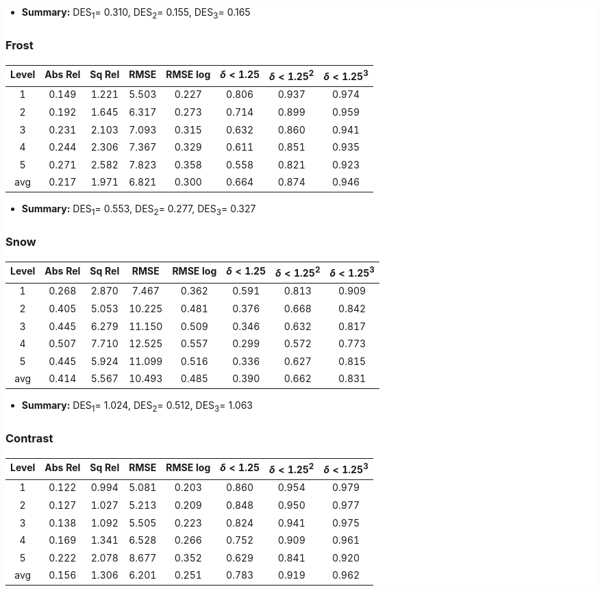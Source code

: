 - **Summary:** $\text{DES}_1=$ 0.310, $\text{DES}_2=$ 0.155, $\text{DES}_3=$ 0.165




### Frost
| Level | $\text{Abs Rel}$ | $\text{Sq Rel}$ | $\text{RMSE}$ | $\text{RMSE log}$ | $\delta < 1.25$ | $\delta < 1.25^2$ | $\delta < 1.25^3$ |
| :---: | :---: | :---: | :---: | :---: | :---: | :---: | :---: |
|   1   | 0.149 | 1.221 | 5.503 | 0.227 | 0.806 | 0.937 | 0.974 |
|   2   | 0.192 | 1.645 | 6.317 | 0.273 | 0.714 | 0.899 | 0.959 |
|   3   | 0.231 | 2.103 | 7.093 | 0.315 | 0.632 | 0.860 | 0.941 |
|   4   | 0.244 | 2.306 | 7.367 | 0.329 | 0.611 | 0.851 | 0.935 |
|   5   | 0.271 | 2.582 | 7.823 | 0.358 | 0.558 | 0.821 | 0.923 |
|  avg  | 0.217 | 1.971 | 6.821 | 0.300 | 0.664 | 0.874 | 0.946 |

- **Summary:** $\text{DES}_1=$ 0.553, $\text{DES}_2=$ 0.277, $\text{DES}_3=$ 0.327




### Snow
| Level | $\text{Abs Rel}$ | $\text{Sq Rel}$ | $\text{RMSE}$ | $\text{RMSE log}$ | $\delta < 1.25$ | $\delta < 1.25^2$ | $\delta < 1.25^3$ |
| :---: | :---: | :---: | :---: | :---: | :---: | :---: | :---: |
|   1   | 0.268 | 2.870 | 7.467 | 0.362 | 0.591 | 0.813 | 0.909 |
|   2   | 0.405 | 5.053 | 10.225 | 0.481 | 0.376 | 0.668 | 0.842 |
|   3   | 0.445 | 6.279 | 11.150 | 0.509 | 0.346 | 0.632 | 0.817 |
|   4   | 0.507 | 7.710 | 12.525 | 0.557 | 0.299 | 0.572 | 0.773 |
|   5   | 0.445 | 5.924 | 11.099 | 0.516 | 0.336 | 0.627 | 0.815 |
|  avg  | 0.414 | 5.567 | 10.493 | 0.485 | 0.390 | 0.662 | 0.831 |

- **Summary:** $\text{DES}_1=$ 1.024, $\text{DES}_2=$ 0.512, $\text{DES}_3=$ 1.063




### Contrast
| Level | $\text{Abs Rel}$ | $\text{Sq Rel}$ | $\text{RMSE}$ | $\text{RMSE log}$ | $\delta < 1.25$ | $\delta < 1.25^2$ | $\delta < 1.25^3$ |
| :---: | :---: | :---: | :---: | :---: | :---: | :---: | :---: |
|   1   | 0.122 | 0.994 | 5.081 | 0.203 | 0.860 | 0.954 | 0.979 |
|   2   | 0.127 | 1.027 | 5.213 | 0.209 | 0.848 | 0.950 | 0.977 |
|   3   | 0.138 | 1.092 | 5.505 | 0.223 | 0.824 | 0.941 | 0.975 |
|   4   | 0.169 | 1.341 | 6.528 | 0.266 | 0.752 | 0.909 | 0.961 |
|   5   | 0.222 | 2.078 | 8.677 | 0.352 | 0.629 | 0.841 | 0.920 |
|  avg  | 0.156 | 1.306 | 6.201 | 0.251 | 0.783 | 0.919 | 0.962 |
